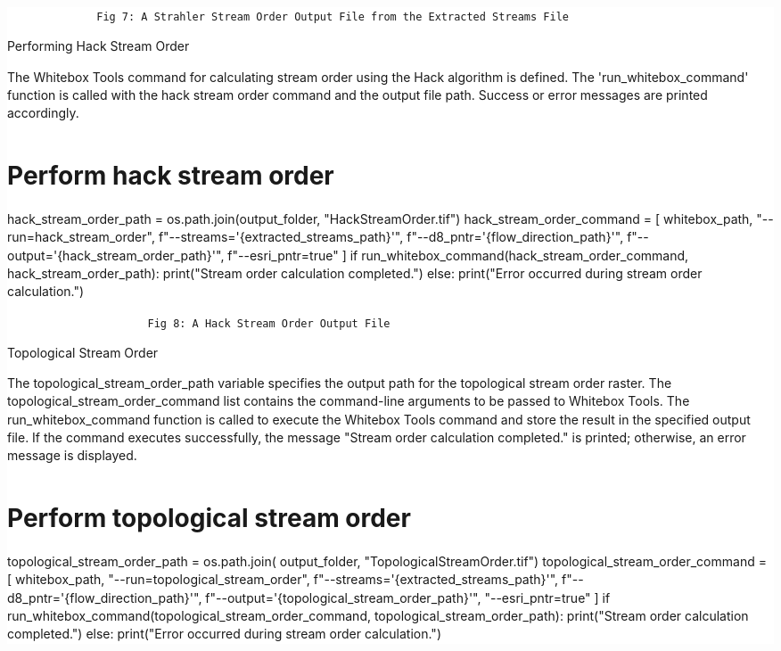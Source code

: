 
 
                  Fig 7: A Strahler Stream Order Output File from the Extracted Streams File

Performing Hack Stream Order

The Whitebox Tools command for calculating stream order using the Hack algorithm is defined.
The 'run_whitebox_command' function is called with the hack stream order command and the output file path.
Success or error messages are printed accordingly.

# Perform hack stream order
hack_stream_order_path = os.path.join(output_folder, "HackStreamOrder.tif")
hack_stream_order_command = [
    whitebox_path,
    "--run=hack_stream_order",
    f"--streams='{extracted_streams_path}'",
    f"--d8_pntr='{flow_direction_path}'",
    f"--output='{hack_stream_order_path}'",
    f"--esri_pntr=true"
]
if run_whitebox_command(hack_stream_order_command, hack_stream_order_path):
    print("Stream order calculation completed.")
else:
    print("Error occurred during stream order calculation.")

 
                          Fig 8: A Hack Stream Order Output File

Topological Stream Order

The topological_stream_order_path variable specifies the output path for the topological stream order raster.
The topological_stream_order_command list contains the command-line arguments to be passed to Whitebox Tools.
The run_whitebox_command function is called to execute the Whitebox Tools command and store the result in the specified output file.
If the command executes successfully, the message "Stream order calculation completed." is printed; otherwise, an error message is displayed.

# Perform topological stream order
topological_stream_order_path = os.path.join(
    output_folder, "TopologicalStreamOrder.tif")
topological_stream_order_command = [
    whitebox_path,
    "--run=topological_stream_order",
    f"--streams='{extracted_streams_path}'",
    f"--d8_pntr='{flow_direction_path}'",
    f"--output='{topological_stream_order_path}'",
    "--esri_pntr=true"
]
if run_whitebox_command(topological_stream_order_command, topological_stream_order_path):
    print("Stream order calculation completed.")
else:
    print("Error occurred during stream order calculation.")
